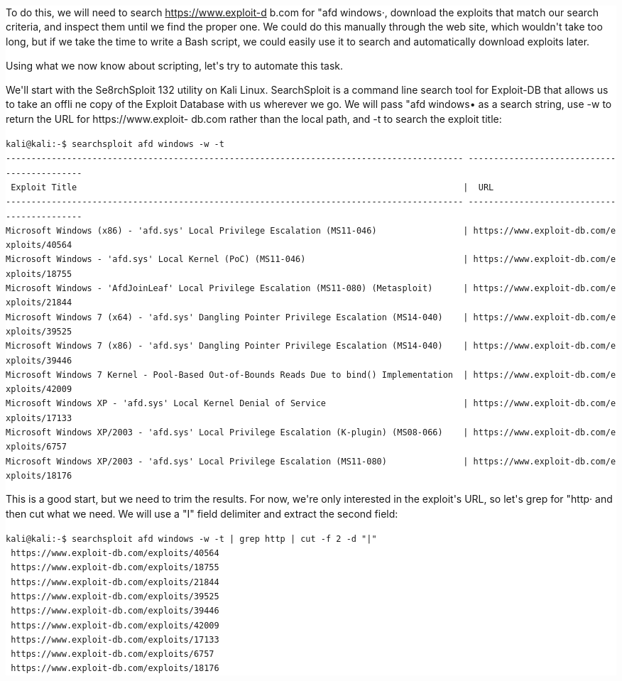 To do this, we will need to search https://www.exploit-d b.com for "afd windows·, download the
exploits that match our search criteria, and inspect them until we find the proper one. We could do
this manually through the web site, which wouldn't take too long, but if we take the time to write a
Bash script, we could easily use it to search and automatically download exploits later.

Using what we now know about scripting, let's try to automate this task.

We'll start with the Se8rchSploit 132 utility on Kali Linux. SearchSploit is a command line search tool
for Exploit-DB that allows us to take an offli ne copy of the Exploit Database with us wherever we
go. We will pass "afd windows• as a search string, use -w to return the URL for https://www.exploit-
db.com rather than the local path, and -t to search the exploit title:

```
kali@kali:-$ searchsploit afd windows -w -t                                               
------------------------------------------------------------------------------------------ --------------------------------------------
 Exploit Title                                                                            |  URL
------------------------------------------------------------------------------------------ --------------------------------------------
Microsoft Windows (x86) - 'afd.sys' Local Privilege Escalation (MS11-046)                 | https://www.exploit-db.com/exploits/40564
Microsoft Windows - 'afd.sys' Local Kernel (PoC) (MS11-046)                               | https://www.exploit-db.com/exploits/18755
Microsoft Windows - 'AfdJoinLeaf' Local Privilege Escalation (MS11-080) (Metasploit)      | https://www.exploit-db.com/exploits/21844
Microsoft Windows 7 (x64) - 'afd.sys' Dangling Pointer Privilege Escalation (MS14-040)    | https://www.exploit-db.com/exploits/39525
Microsoft Windows 7 (x86) - 'afd.sys' Dangling Pointer Privilege Escalation (MS14-040)    | https://www.exploit-db.com/exploits/39446
Microsoft Windows 7 Kernel - Pool-Based Out-of-Bounds Reads Due to bind() Implementation  | https://www.exploit-db.com/exploits/42009
Microsoft Windows XP - 'afd.sys' Local Kernel Denial of Service                           | https://www.exploit-db.com/exploits/17133
Microsoft Windows XP/2003 - 'afd.sys' Local Privilege Escalation (K-plugin) (MS08-066)    | https://www.exploit-db.com/exploits/6757
Microsoft Windows XP/2003 - 'afd.sys' Local Privilege Escalation (MS11-080)               | https://www.exploit-db.com/exploits/18176

```

This is a good start, but we need to trim the results. For now, we're only interested in the exploit's
URL, so let's grep for "http· and then cut what we need. We will use a "I" field delimiter and extract
the second field:

```
kali@kali:-$ searchsploit afd windows -w -t | grep http | cut -f 2 -d "|"
 https://www.exploit-db.com/exploits/40564
 https://www.exploit-db.com/exploits/18755
 https://www.exploit-db.com/exploits/21844
 https://www.exploit-db.com/exploits/39525
 https://www.exploit-db.com/exploits/39446
 https://www.exploit-db.com/exploits/42009
 https://www.exploit-db.com/exploits/17133
 https://www.exploit-db.com/exploits/6757
 https://www.exploit-db.com/exploits/18176
```
